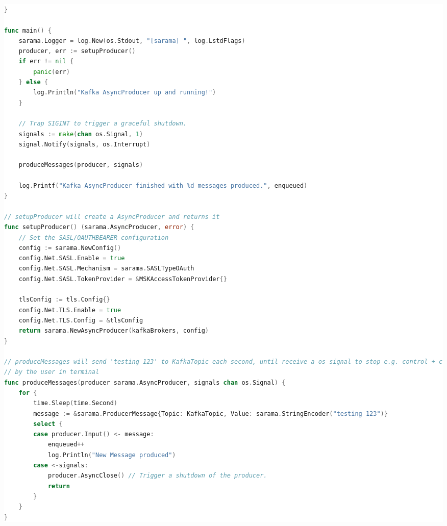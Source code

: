 ```go
}

func main() {
	sarama.Logger = log.New(os.Stdout, "[sarama] ", log.LstdFlags)
	producer, err := setupProducer()
	if err != nil {
		panic(err)
	} else {
		log.Println("Kafka AsyncProducer up and running!")
	}

	// Trap SIGINT to trigger a graceful shutdown.
	signals := make(chan os.Signal, 1)
	signal.Notify(signals, os.Interrupt)

	produceMessages(producer, signals)

	log.Printf("Kafka AsyncProducer finished with %d messages produced.", enqueued)
}

// setupProducer will create a AsyncProducer and returns it
func setupProducer() (sarama.AsyncProducer, error) {
	// Set the SASL/OAUTHBEARER configuration
	config := sarama.NewConfig()
	config.Net.SASL.Enable = true
	config.Net.SASL.Mechanism = sarama.SASLTypeOAuth
	config.Net.SASL.TokenProvider = &MSKAccessTokenProvider{}

	tlsConfig := tls.Config{}
	config.Net.TLS.Enable = true
	config.Net.TLS.Config = &tlsConfig
	return sarama.NewAsyncProducer(kafkaBrokers, config)
}

// produceMessages will send 'testing 123' to KafkaTopic each second, until receive a os signal to stop e.g. control + c
// by the user in terminal
func produceMessages(producer sarama.AsyncProducer, signals chan os.Signal) {
	for {
		time.Sleep(time.Second)
		message := &sarama.ProducerMessage{Topic: KafkaTopic, Value: sarama.StringEncoder("testing 123")}
		select {
		case producer.Input() <- message:
			enqueued++
			log.Println("New Message produced")
		case <-signals:
			producer.AsyncClose() // Trigger a shutdown of the producer.
			return
		}
	}
}
```


[Dep]: https://github.com/golang/dep
[Issues]: https://github.com/aws/aws-msk-iam-sasl-signer-go/issues
[Projects]: https://github.com/aws/aws-msk-iam-sasl-signer-go/projects
[CHANGELOG]: https://github.com/aws/aws-msk-iam-sasl-signer-go/blob/main/CHANGELOG.md
[design]: https://github.com/aws/aws-msk-iam-sasl-signer-go/blob/main/DESIGN.md
[license]: http://aws.amazon.com/apache2.0/